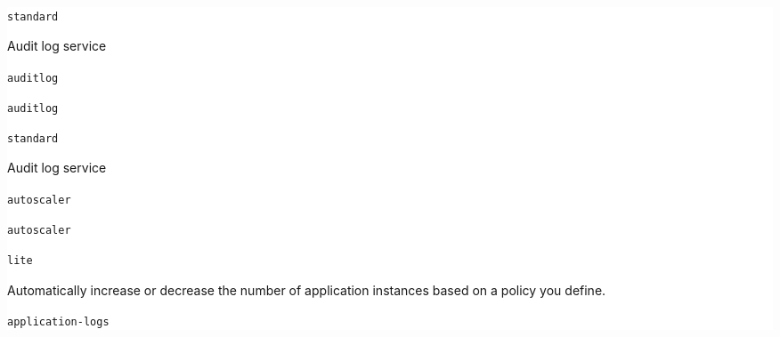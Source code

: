 `standard`

</td>
<td valign="top">

Audit log service

</td>
</tr>
<tr>
<td valign="top">

`auditlog`

</td>
<td valign="top">

`auditlog`

</td>
<td valign="top">

`standard`

</td>
<td valign="top">

Audit log service

</td>
</tr>
<tr>
<td valign="top">

`autoscaler`

</td>
<td valign="top">

`autoscaler`

</td>
<td valign="top">

`lite`

</td>
<td valign="top">

Automatically increase or decrease the number of application instances based on a policy you define.

</td>
</tr>
<tr>
<td valign="top">

`application-logs`

</td>
<td valign="top">
